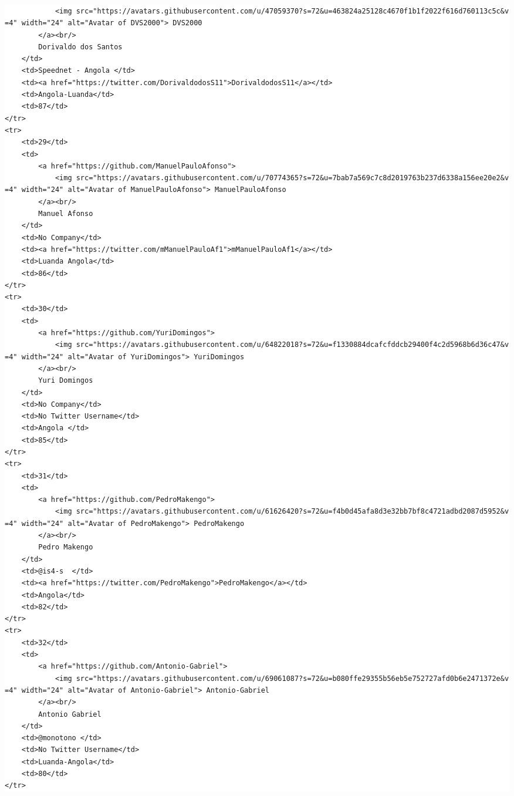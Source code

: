 				<img src="https://avatars.githubusercontent.com/u/47059370?s=72&u=463824a25128c4670f1b1f2022f616d760113c5c&v=4" width="24" alt="Avatar of DVS2000"> DVS2000
			</a><br/>
			Dorivaldo dos Santos
		</td>
		<td>Speednet - Angola </td>
		<td><a href="https://twitter.com/DorivaldodosS11">DorivaldodosS11</a></td>
		<td>Angola-Luanda</td>
		<td>87</td>
	</tr>
	<tr>
		<td>29</td>
		<td>
			<a href="https://github.com/ManuelPauloAfonso">
				<img src="https://avatars.githubusercontent.com/u/70774365?s=72&u=7bab7a569c7c8d2019763b237d6338a156ee20e2&v=4" width="24" alt="Avatar of ManuelPauloAfonso"> ManuelPauloAfonso
			</a><br/>
			Manuel Afonso
		</td>
		<td>No Company</td>
		<td><a href="https://twitter.com/mManuelPauloAf1">mManuelPauloAf1</a></td>
		<td>Luanda Angola</td>
		<td>86</td>
	</tr>
	<tr>
		<td>30</td>
		<td>
			<a href="https://github.com/YuriDomingos">
				<img src="https://avatars.githubusercontent.com/u/64822018?s=72&u=f1330884dcafcfddcb29400f4c2d5968b6d36c47&v=4" width="24" alt="Avatar of YuriDomingos"> YuriDomingos
			</a><br/>
			Yuri Domingos
		</td>
		<td>No Company</td>
		<td>No Twitter Username</td>
		<td>Angola </td>
		<td>85</td>
	</tr>
	<tr>
		<td>31</td>
		<td>
			<a href="https://github.com/PedroMakengo">
				<img src="https://avatars.githubusercontent.com/u/61626420?s=72&u=f4b0d45afa8d3e32bb7bf8c4721adbd2087d5952&v=4" width="24" alt="Avatar of PedroMakengo"> PedroMakengo
			</a><br/>
			Pedro Makengo
		</td>
		<td>@is4-s  </td>
		<td><a href="https://twitter.com/PedroMakengo">PedroMakengo</a></td>
		<td>Angola</td>
		<td>82</td>
	</tr>
	<tr>
		<td>32</td>
		<td>
			<a href="https://github.com/Antonio-Gabriel">
				<img src="https://avatars.githubusercontent.com/u/69061087?s=72&u=b080ffe29355b56eb5e752727afd0b6e2471372e&v=4" width="24" alt="Avatar of Antonio-Gabriel"> Antonio-Gabriel
			</a><br/>
			Antonio Gabriel
		</td>
		<td>@monotono </td>
		<td>No Twitter Username</td>
		<td>Luanda-Angola</td>
		<td>80</td>
	</tr>